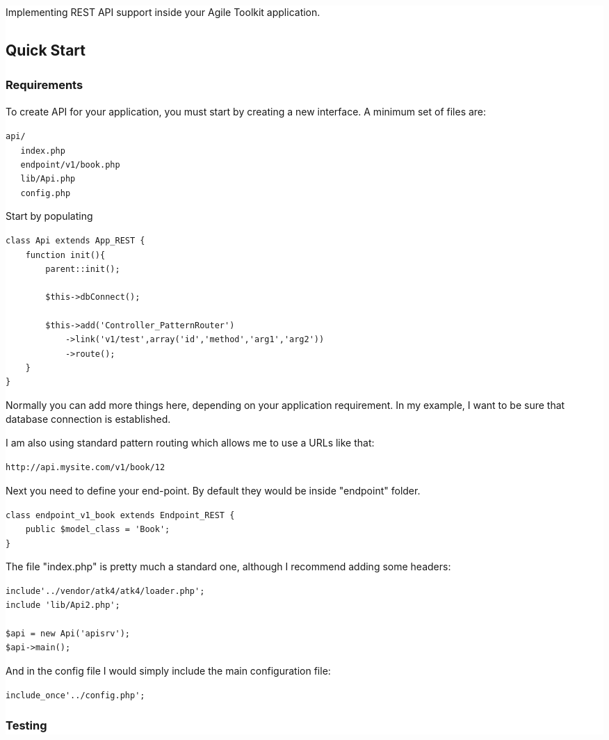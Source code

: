 Implementing REST API support inside your Agile Toolkit application.

## Quick Start


### Requirements

To create API for your application, you must start by creating a new interface. A minimum set of files are:

    api/
       index.php
       endpoint/v1/book.php
       lib/Api.php
       config.php
    
Start by populating 


    class Api extends App_REST {
        function init(){
            parent::init();

            $this->dbConnect();

            $this->add('Controller_PatternRouter')
                ->link('v1/test',array('id','method','arg1','arg2'))
                ->route();
        }
    }



Normally you can add more things here, depending on your application requirement. In my example, I want to be sure that database connection is established.

I am also using standard pattern routing which allows me to use a URLs like that:

    http://api.mysite.com/v1/book/12

Next you need to define your end-point. By default they would be inside "endpoint" folder.

    class endpoint_v1_book extends Endpoint_REST {
        public $model_class = 'Book';
    }
    
The file "index.php" is pretty much a standard one, although I recommend adding some headers:

    include'../vendor/atk4/atk4/loader.php';
    include 'lib/Api2.php';

    $api = new Api('apisrv');
    $api->main();

And in the config file I would simply include the main configuration file:

    include_once'../config.php';



### Testing
